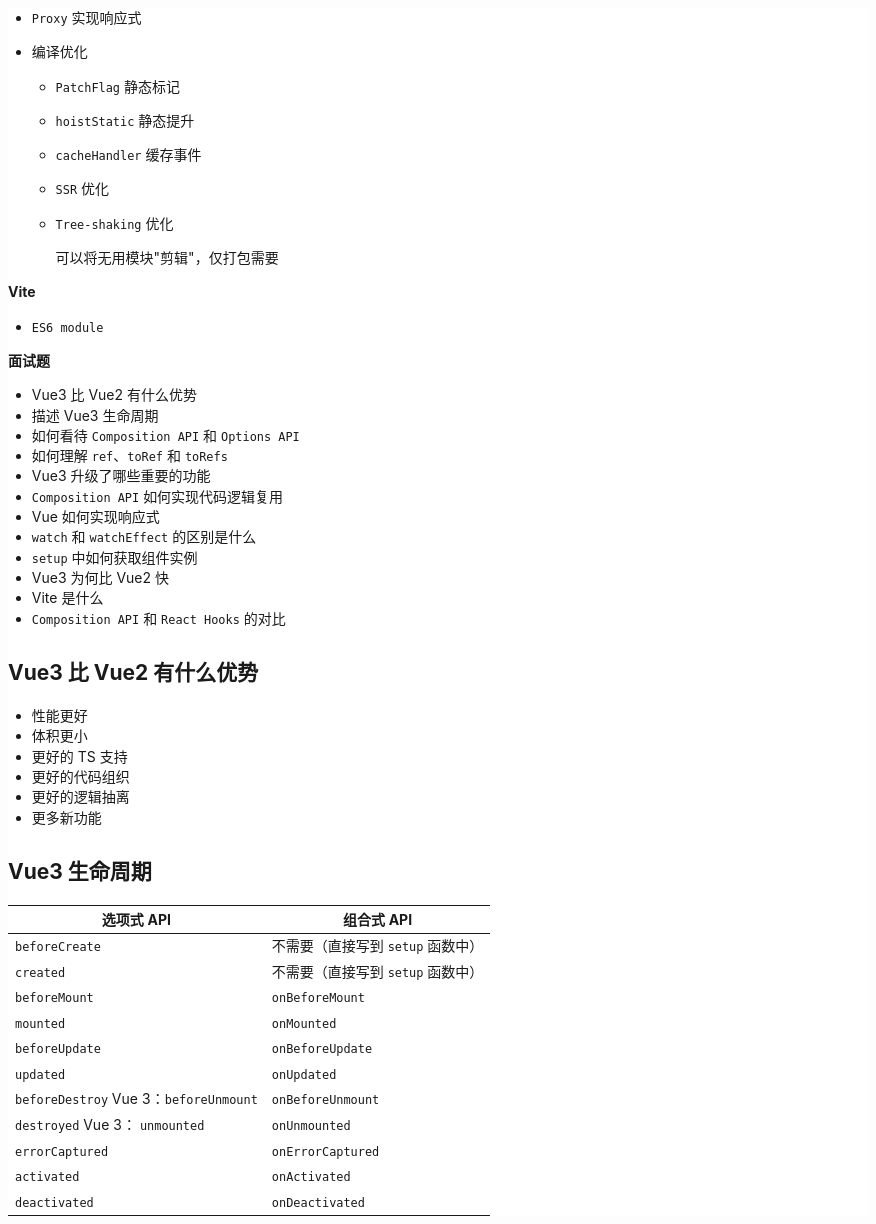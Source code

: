 - `Proxy` 实现响应式

- 编译优化
  - `PatchFlag` 静态标记
  
  - `hoistStatic` 静态提升
  
  - `cacheHandler` 缓存事件
  
  - `SSR` 优化
  
  - `Tree-shaking` 优化
  
    可以将无用模块"剪辑"，仅打包需要

**Vite**

- `ES6 module`

**面试题**

- Vue3 比 Vue2 有什么优势
- 描述 Vue3 生命周期
- 如何看待 `Composition API` 和 `Options API`
- 如何理解 `ref`、`toRef` 和 `toRefs`
- Vue3 升级了哪些重要的功能
- `Composition API` 如何实现代码逻辑复用
- Vue 如何实现响应式
- `watch` 和 `watchEffect` 的区别是什么
- `setup` 中如何获取组件实例
- Vue3 为何比 Vue2 快
- Vite 是什么
- `Composition API` 和 `React Hooks` 的对比

## Vue3 比 Vue2 有什么优势

- 性能更好
- 体积更小
- 更好的 TS 支持
- 更好的代码组织
- 更好的逻辑抽离
- 更多新功能

## Vue3 生命周期

| 选项式 API                             | 组合式 API                        |
| -------------------------------------- | --------------------------------- |
| `beforeCreate`                         | 不需要（直接写到 `setup` 函数中） |
| `created`                              | 不需要（直接写到 `setup` 函数中） |
| `beforeMount`                          | `onBeforeMount`                   |
| `mounted`                              | `onMounted`                       |
| `beforeUpdate`                         | `onBeforeUpdate`                  |
| `updated`                              | `onUpdated`                       |
| `beforeDestroy` Vue 3：`beforeUnmount` | `onBeforeUnmount`                 |
| `destroyed` Vue 3： `unmounted`        | `onUnmounted`                     |
| `errorCaptured`                        | `onErrorCaptured`                 |
| `activated`                            | `onActivated`                     |
| `deactivated`                          | `onDeactivated`                   |

